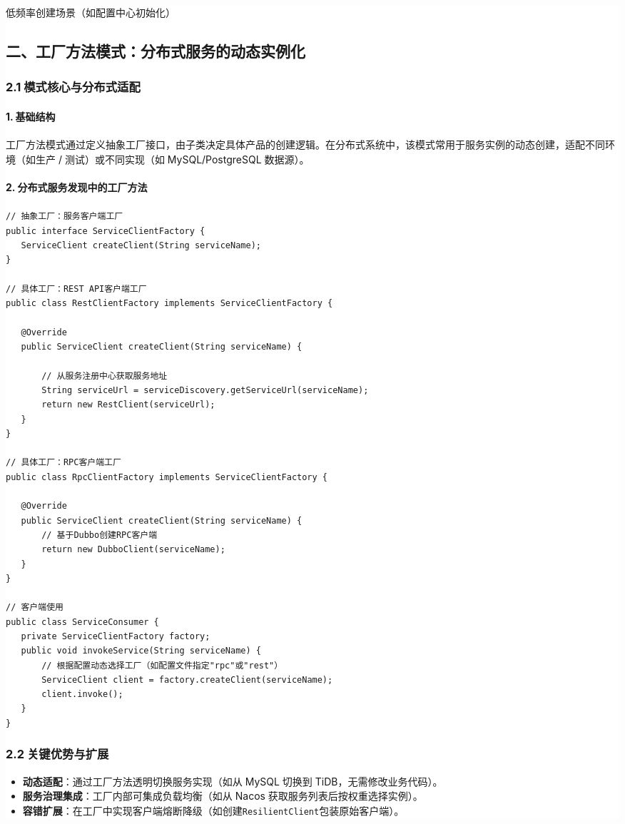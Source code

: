 低频率创建场景（如配置中心初始化）

二、工厂方法模式：分布式服务的动态实例化
--------------------

### 2.1 模式核心与分布式适配

#### 1\. 基础结构

工厂方法模式通过定义抽象工厂接口，由子类决定具体产品的创建逻辑。在分布式系统中，该模式常用于服务实例的动态创建，适配不同环境（如生产 / 测试）或不同实现（如 MySQL/PostgreSQL 数据源）。

#### 2\. 分布式服务发现中的工厂方法

    // 抽象工厂：服务客户端工厂 
    public interface ServiceClientFactory { 
       ServiceClient createClient(String serviceName); 
    } 
    
    // 具体工厂：REST API客户端工厂 
    public class RestClientFactory implements ServiceClientFactory { 
    
       @Override 
       public ServiceClient createClient(String serviceName) { 
    
           // 从服务注册中心获取服务地址 
           String serviceUrl = serviceDiscovery.getServiceUrl(serviceName); 
           return new RestClient(serviceUrl); 
       } 
    } 
    
    // 具体工厂：RPC客户端工厂 
    public class RpcClientFactory implements ServiceClientFactory { 
    
       @Override 
       public ServiceClient createClient(String serviceName) { 
           // 基于Dubbo创建RPC客户端 
           return new DubboClient(serviceName); 
       } 
    } 
    
    // 客户端使用 
    public class ServiceConsumer { 
       private ServiceClientFactory factory; 
       public void invokeService(String serviceName) { 
           // 根据配置动态选择工厂（如配置文件指定"rpc"或"rest"） 
           ServiceClient client = factory.createClient(serviceName); 
           client.invoke(); 
       } 
    } 
    

### 2.2 关键优势与扩展

*   **动态适配**：通过工厂方法透明切换服务实现（如从 MySQL 切换到 TiDB，无需修改业务代码）。
*   **服务治理集成**：工厂内部可集成负载均衡（如从 Nacos 获取服务列表后按权重选择实例）。
*   **容错扩展**：在工厂中实现客户端熔断降级（如创建`ResilientClient`包装原始客户端）。
